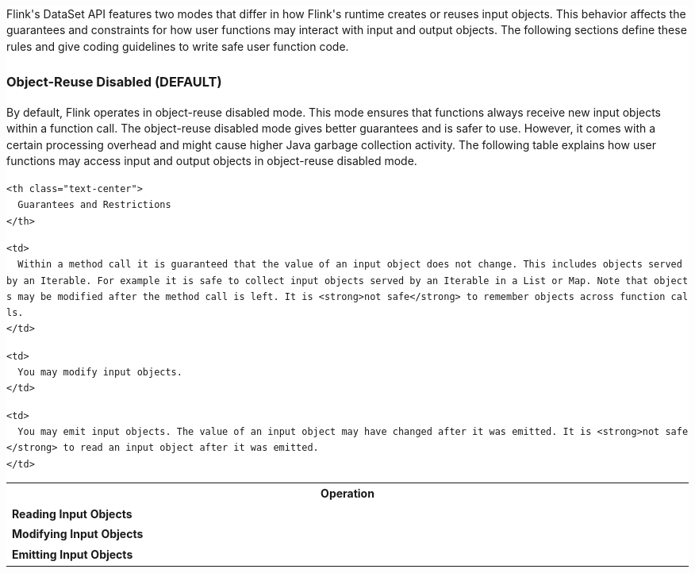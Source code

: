 Flink's DataSet API features two modes that differ in how Flink's runtime creates or reuses input objects. This behavior affects the guarantees and constraints for how user functions may interact with input and output objects. The following sections define these rules and give coding guidelines to write safe user function code.

### Object-Reuse Disabled (DEFAULT)

By default, Flink operates in object-reuse disabled mode. This mode ensures that functions always receive new input objects within a function call. The object-reuse disabled mode gives better guarantees and is safer to use. However, it comes with a certain processing overhead and might cause higher Java garbage collection activity. The following table explains how user functions may access input and output objects in object-reuse disabled mode.

<table class="table table-bordered">
  <tr>
    <th class="text-left" style="width: 20%">
      Operation
    </th>
    
    <th class="text-center">
      Guarantees and Restrictions
    </th>
  </tr>
  
  <tr>
    <td>
      <strong>Reading Input Objects</strong>
    </td>
    
    <td>
      Within a method call it is guaranteed that the value of an input object does not change. This includes objects served by an Iterable. For example it is safe to collect input objects served by an Iterable in a List or Map. Note that objects may be modified after the method call is left. It is <strong>not safe</strong> to remember objects across function calls.
    </td>
  </tr>
  
  <tr>
    <td>
      <strong>Modifying Input Objects</strong>
    </td>
    
    <td>
      You may modify input objects.
    </td>
  </tr>
  
  <tr>
    <td>
      <strong>Emitting Input Objects</strong>
    </td>
    
    <td>
      You may emit input objects. The value of an input object may have changed after it was emitted. It is <strong>not safe</strong> to read an input object after it was emitted.
    </td>
  </tr>
  
